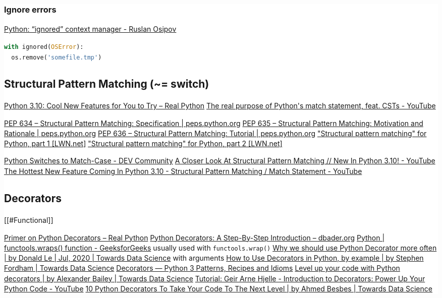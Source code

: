 ### Ignore errors

[Python: “ignored” context manager - Ruslan Osipov](https://www.rosipov.com/blog/python-ignored-context-manager/)

```python
with ignored(OSError):
  os.remove('somefile.tmp')
```

## Structural Pattern Matching (~= switch)

[Python 3.10: Cool New Features for You to Try – Real Python](https://realpython.com/python310-new-features/#structural-pattern-matching)
[The real purpose of Python's match statement, feat. CSTs - YouTube](https://www.youtube.com/watch?v=ASRqxDGutpA)

[PEP 634 – Structural Pattern Matching: Specification | peps.python.org](https://peps.python.org/pep-0634/)
[PEP 635 – Structural Pattern Matching: Motivation and Rationale | peps.python.org](https://peps.python.org/pep-0635/)
[PEP 636 – Structural Pattern Matching: Tutorial | peps.python.org](https://peps.python.org/pep-0636/)
["Structural pattern matching" for Python, part 1 [LWN.net]](https://lwn.net/Articles/827179/)
["Structural pattern matching" for Python, part 2 [LWN.net]](https://lwn.net/Articles/828486/)

[Python Switches to Match-Case - DEV Community](https://dev.to/vickilanger/python-switches-to-match-case-4mmb)
[A Closer Look At Structural Pattern Matching // New In Python 3.10! - YouTube](https://www.youtube.com/watch?v=scNNi4860kk)
[The Hottest New Feature Coming In Python 3.10 - Structural Pattern Matching / Match Statement - YouTube](https://www.youtube.com/watch?v=-79HGfWmH_w)

## Decorators

[[#Functional]]

[Primer on Python Decorators – Real Python](https://realpython.com/primer-on-python-decorators/)
[Python Decorators: A Step-By-Step Introduction – dbader.org](https://dbader.org/blog/python-decorators)
[Python | functools.wraps() function - GeeksforGeeks](https://www.geeksforgeeks.org/python-functools-wraps-function/) usually used with `functools.wrap()`
[Why we should use Python Decorator more often | by Donald Le | Jul, 2020 | Towards Data Science](https://towardsdatascience.com/why-we-should-use-python-decorator-more-often-e59b56b2b8df) with arguments
[How to Use Decorators in Python, by example | by Stephen Fordham | Towards Data Science](https://towardsdatascience.com/how-to-use-decorators-in-python-by-example-b398328163b)
[Decorators — Python 3 Patterns, Recipes and Idioms](https://python-3-patterns-idioms-test.readthedocs.io/en/latest/PythonDecorators.html)
[Level up your code with Python decorators | by Alexander Bailey | Towards Data Science](https://towardsdatascience.com/level-up-your-code-with-python-decorators-c1966d78607)
[Tutorial: Geir Arne Hjelle - Introduction to Decorators: Power Up Your Python Code - YouTube](https://www.youtube.com/watch?v=T8CQwGIsrx4)
[10 Python Decorators To Take Your Code To The Next Level | by Ahmed Besbes | Towards Data Science](https://towardsdatascience.com/12-python-decorators-to-take-your-code-to-the-next-level-a910a1ab3e99)
